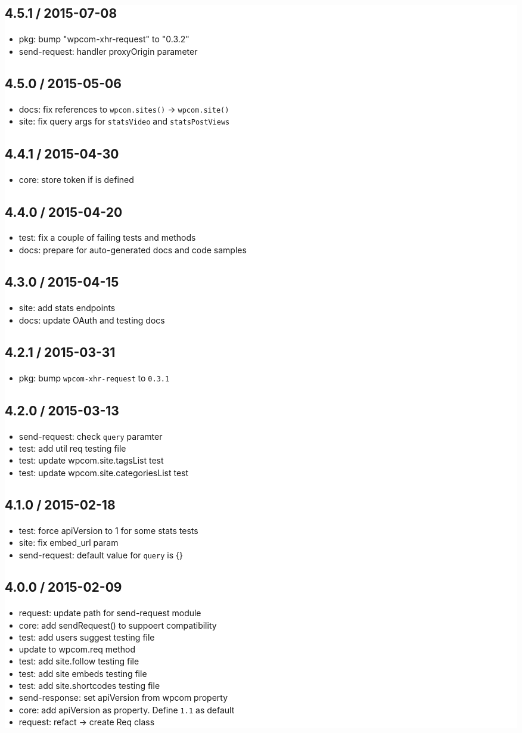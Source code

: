 ## 4.5.1 / 2015-07-08

- pkg: bump "wpcom-xhr-request" to "0.3.2"
- send-request: handler proxyOrigin parameter

## 4.5.0 / 2015-05-06

- docs: fix references to `wpcom.sites()` -> `wpcom.site()`
- site: fix query args for `statsVideo` and `statsPostViews`

## 4.4.1 / 2015-04-30

- core: store token if is defined

## 4.4.0 / 2015-04-20

- test: fix a couple of failing tests and methods
- docs: prepare for auto-generated docs and code samples

## 4.3.0 / 2015-04-15

- site: add stats endpoints
- docs: update OAuth and testing docs

## 4.2.1 / 2015-03-31

- pkg: bump `wpcom-xhr-request` to `0.3.1`

## 4.2.0 / 2015-03-13

- send-request: check `query` paramter
- test: add util req testing file
- test: update wpcom.site.tagsList test
- test: update wpcom.site.categoriesList test

## 4.1.0 / 2015-02-18

- test: force apiVersion to 1 for some stats tests
- site: fix embed_url param
- send-request: default value for `query` is {}

## 4.0.0 / 2015-02-09

- request: update path for send-request module
- core: add sendRequest() to suppoert compatibility
- test: add users suggest testing file
- update to wpcom.req method
- test: add site.follow testing file
- test: add site embeds testing file
- test: add site.shortcodes testing file
- send-response: set apiVersion from wpcom property
- core: add apiVersion as property. Define `1.1` as default
- request: refact -> create Req class

